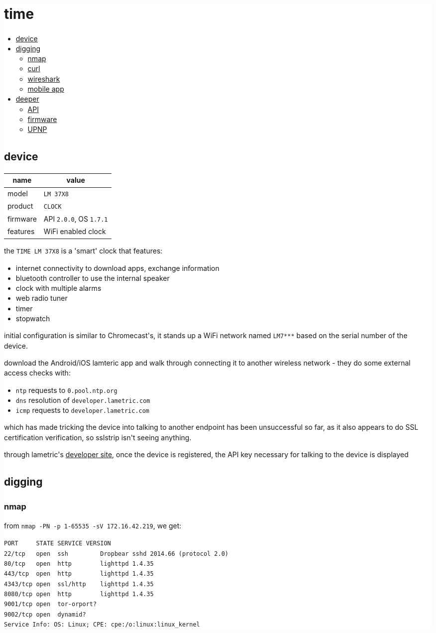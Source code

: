 # time

- [device](#device)
- [digging](#digging)
  - [nmap](#nmap)
  - [curl](#curl)
  - [wireshark](#wireshark)
  - [mobile app](#mobile_app)
- [deeper](#deeper)
  - [API](#api)
  - [firmware](#firmware)
  - [UPNP](#upnp)

## device
name            | value
----------------|-----
model           | `LM 37X8`
product         | `CLOCK`
firmware        | API `2.0.0`, OS `1.7.1`
features        | WiFi enabled clock

the `TIME LM 37X8` is a 'smart' clock that features:
  * internet connectivity to download apps, exchange information
  * bluetooth controller to use the internal speaker
  * clock with multiple alarms
  * web radio tuner
  * timer
  * stopwatch

initial configuration is similar to Chromecast's, it stands up a WiFi network named `LM7***` based on the serial number of the device.

download the Android/iOS lamteric app and walk through connecting it to another wireless network - they do some external access checks with:
  * `ntp` requests to `0.pool.ntp.org`
  * `dns` resolution of `developer.lametric.com`
  * `icmp` requests to `developer.lametric.com`

which has made tricking the device into talking to another endpoint has been unsuccessful so far, as it also appears to do SSL certification verification, so sslstrip isn't seeing anything.

through lametric's [developer site](https://developer.lametric.com/), once the device is registered, the API key necessary for talking to the device is displayed

## digging

### nmap

from `nmap -PN -p 1-65535 -sV 172.16.42.219`, we get:

```
PORT     STATE SERVICE VERSION
22/tcp   open  ssh         Dropbear sshd 2014.66 (protocol 2.0)
80/tcp   open  http        lighttpd 1.4.35
443/tcp  open  http        lighttpd 1.4.35
4343/tcp open  ssl/http    lighttpd 1.4.35
8080/tcp open  http        lighttpd 1.4.35
9001/tcp open  tor-orport?
9002/tcp open  dynamid?
Service Info: OS: Linux; CPE: cpe:/o:linux:linux_kernel
```
